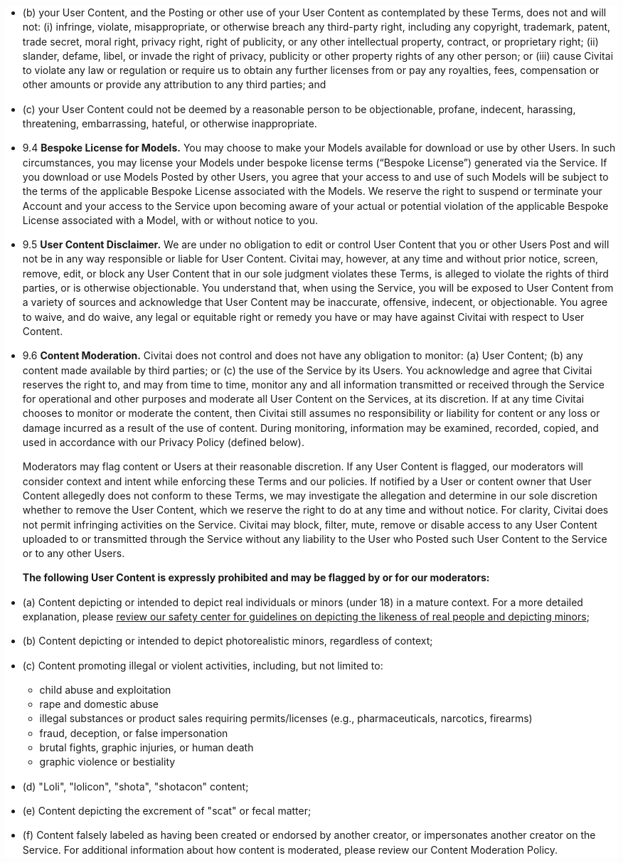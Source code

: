   - (b) your User Content, and the Posting or other use of your User Content as contemplated by these Terms, does not and will not: (i) infringe, violate, misappropriate, or otherwise breach any third-party right, including any copyright, trademark, patent, trade secret, moral right, privacy right, right of publicity, or any other intellectual property, contract, or proprietary right; (ii) slander, defame, libel, or invade the right of privacy, publicity or other property rights of any other person; or (iii) cause Civitai to violate any law or regulation or require us to obtain any further licenses from or pay any royalties, fees, compensation or other amounts or provide any attribution to any third parties; and
  - (c) your User Content could not be deemed by a reasonable person to be objectionable, profane, indecent, harassing, threatening, embarrassing, hateful, or otherwise inappropriate.
- 9.4 **Bespoke License for Models.** You may choose to make your Models available for download or use by other Users. In such circumstances, you may license your Models under bespoke license terms (“Bespoke License”) generated via the Service. If you download or use Models Posted by other Users, you agree that your access to and use of such Models will be subject to the terms of the applicable Bespoke License associated with the Models. We reserve the right to suspend or terminate your Account and your access to the Service upon becoming aware of your actual or potential violation of the applicable Bespoke License associated with a Model, with or without notice to you.

- 9.5 **User Content Disclaimer.** We are under no obligation to edit or control User Content that you or other Users Post and will not be in any way responsible or liable for User Content. Civitai may, however, at any time and without prior notice, screen, remove, edit, or block any User Content that in our sole judgment violates these Terms, is alleged to violate the rights of third parties, or is otherwise objectionable. You understand that, when using the Service, you will be exposed to User Content from a variety of sources and acknowledge that User Content may be inaccurate, offensive, indecent, or objectionable. You agree to waive, and do waive, any legal or equitable right or remedy you have or may have against Civitai with respect to User Content.

- 9.6 **Content Moderation.** Civitai does not control and does not have any obligation to monitor: (a) User Content; (b) any content made available by third parties; or (c) the use of the Service by its Users. You acknowledge and agree that Civitai reserves the right to, and may from time to time, monitor any and all information transmitted or received through the Service for operational and other purposes and moderate all User Content on the Services, at its discretion. If at any time Civitai chooses to monitor or moderate the content, then Civitai still assumes no responsibility or liability for content or any loss or damage incurred as a result of the use of content. During monitoring, information may be examined, recorded, copied, and used in accordance with our Privacy Policy (defined below).

  Moderators may flag content or Users at their reasonable discretion. If any User Content is flagged, our moderators will consider context and intent while enforcing these Terms and our policies. If notified by a User or content owner that User Content allegedly does not conform to these Terms, we may investigate the allegation and determine in our sole discretion whether to remove the User Content, which we reserve the right to do at any time and without notice. For clarity, Civitai does not permit infringing activities on the Service. Civitai may block, filter, mute, remove or disable access to any User Content uploaded to or transmitted through the Service without any liability to the User who Posted such User Content to the Service or to any other Users.

  **The following User Content is expressly prohibited and may be flagged by or for our moderators:**

- (a) Content depicting or intended to depict real individuals or minors (under 18) in a mature context. For a more detailed explanation, please [review our safety center for guidelines on depicting the likeness of real people and depicting minors](https://civitai.com/safety);
- (b) Content depicting or intended to depict photorealistic minors, regardless of context;
- (c) Content promoting illegal or violent activities, including, but not limited to:
  - child abuse and exploitation
  - rape and domestic abuse
  - illegal substances or product sales requiring permits/licenses (e.g., pharmaceuticals, narcotics, firearms)
  - fraud, deception, or false impersonation
  - brutal fights, graphic injuries, or human death
  - graphic violence or bestiality
- (d) "Loli", "lolicon", "shota", "shotacon" content;
- (e) Content depicting the excrement of "scat" or fecal matter;
- (f) Content falsely labeled as having been created or endorsed by another creator, or impersonates another creator on the Service.
  For additional information about how content is moderated, please review our Content Moderation Policy.